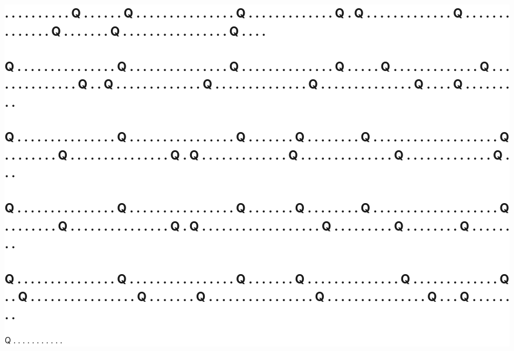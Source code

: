 . . . . . . . . . . Q . 
. . . . . Q . . . . . . 
. . . . . . . . . Q . . 
. . . . . . . . . . . Q 
. Q . . . . . . . . . . 
. . . Q . . . . . . . . 
. . . . . . Q . . . . . 
. . Q . . . . . . . . . 
. . . . . . . Q . . . . 
-----------------------------
Q . . . . . . . . . . . 
. . . . Q . . . . . . . 
. . . . . . . . Q . . . 
. . . . . . . . . . . Q 
. . . . . Q . . . . . . 
. . . . . . . Q . . . . 
. . . . . . . . . . Q . 
. Q . . . . . . . . . . 
. . . Q . . . . . . . . 
. . . . . . Q . . . . . 
. . . . . . . . . Q . . 
. . Q . . . . . . . . . 
-----------------------------
Q . . . . . . . . . . . 
. . . . Q . . . . . . . 
. . . . . . . . . Q . . 
. . . . . Q . . . . . . 
. . Q . . . . . . . . . 
. . . . . . . . . . Q . 
. . . . . . . Q . . . . 
. . . . . . . . . . . Q 
. Q . . . . . . . . . . 
. . . Q . . . . . . . . 
. . . . . . Q . . . . . 
. . . . . . . . Q . . . 
-----------------------------
Q . . . . . . . . . . . 
. . . . Q . . . . . . . 
. . . . . . . . . Q . . 
. . . . . Q . . . . . . 
. . Q . . . . . . . . . 
. . . . . . . . . . Q . 
. . . . . . . Q . . . . 
. . . . . . . . . . . Q 
. Q . . . . . . . . . . 
. . . . . . . . Q . . . 
. . . . . . Q . . . . . 
. . . Q . . . . . . . . 
-----------------------------
Q . . . . . . . . . . . 
. . . . Q . . . . . . . 
. . . . . . . . . Q . . 
. . . . . Q . . . . . . 
. . . . . . . . Q . . . 
. . . . . . . . . . Q . 
. Q . . . . . . . . . . 
. . . . . . Q . . . . . 
. . Q . . . . . . . . . 
. . . . . . . Q . . . . 
. . . . . . . . . . . Q 
. . . Q . . . . . . . . 
-----------------------------
Q . . . . . . . . . . . 
